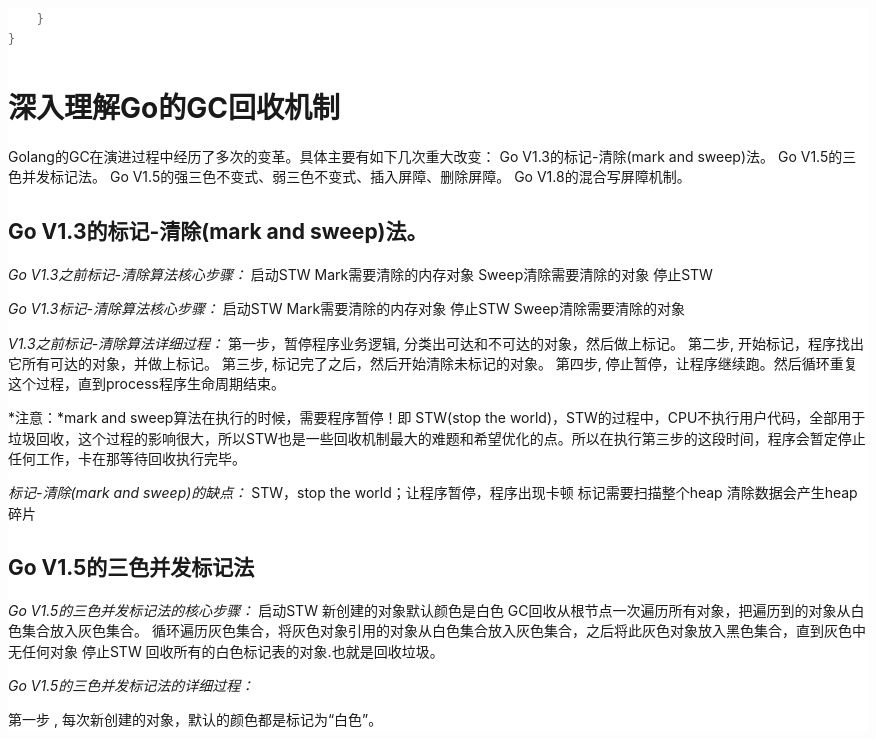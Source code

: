 ```go
    }
}
```

# 深入理解Go的GC回收机制
Golang的GC在演进过程中经历了多次的变革。具体主要有如下几次重大改变：
Go V1.3的标记-清除(mark and sweep)法。
Go V1.5的三色并发标记法。
Go V1.5的强三色不变式、弱三色不变式、插入屏障、删除屏障。
Go V1.8的混合写屏障机制。

## Go V1.3的标记-清除(mark and sweep)法。

*Go V1.3之前标记-清除算法核心步骤：*
启动STW
Mark需要清除的内存对象
Sweep清除需要清除的对象
停止STW

*Go V1.3标记-清除算法核心步骤：*
启动STW
Mark需要清除的内存对象
停止STW
Sweep清除需要清除的对象

*V1.3之前标记-清除算法详细过程：*
第一步，暂停程序业务逻辑, 分类出可达和不可达的对象，然后做上标记。
第二步, 开始标记，程序找出它所有可达的对象，并做上标记。
第三步, 标记完了之后，然后开始清除未标记的对象。
第四步, 停止暂停，让程序继续跑。然后循环重复这个过程，直到process程序生命周期结束。

*注意：*mark and sweep算法在执行的时候，需要程序暂停！即 STW(stop the world)，STW的过程中，CPU不执行用户代码，全部用于垃圾回收，这个过程的影响很大，所以STW也是一些回收机制最大的难题和希望优化的点。所以在执行第三步的这段时间，程序会暂定停止任何工作，卡在那等待回收执行完毕。

*标记-清除(mark and sweep)的缺点：*
STW，stop the world；让程序暂停，程序出现卡顿
标记需要扫描整个heap
清除数据会产生heap碎片

## Go V1.5的三色并发标记法

*Go V1.5的三色并发标记法的核心步骤：*
启动STW
新创建的对象默认颜色是白色
GC回收从根节点一次遍历所有对象，把遍历到的对象从白色集合放入灰色集合。
循环遍历灰色集合，将灰色对象引用的对象从白色集合放入灰色集合，之后将此灰色对象放入黑色集合，直到灰色中无任何对象
停止STW
回收所有的白色标记表的对象.也就是回收垃圾。

*Go V1.5的三色并发标记法的详细过程：*

第一步 , 每次新创建的对象，默认的颜色都是标记为“白色”。
